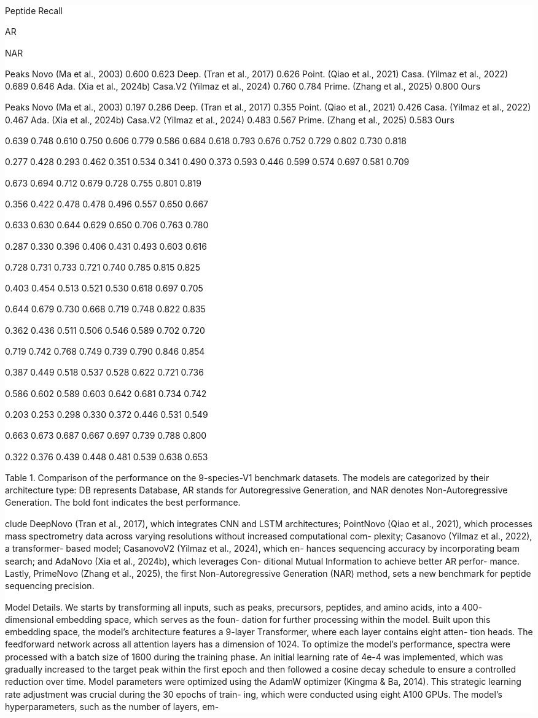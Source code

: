 Peptide Recall

AR

NAR

Peaks Novo (Ma et al., 2003) 0.600 0.623 Deep. (Tran et al., 2017) 0.626 Point. (Qiao et al., 2021) Casa. (Yilmaz et al., 2022) 0.689 0.646 Ada. (Xia et al., 2024b) Casa.V2 (Yilmaz et al., 2024) 0.760 0.784 Prime. (Zhang et al., 2025) 0.800 Ours

Peaks Novo (Ma et al., 2003) 0.197 0.286 Deep. (Tran et al., 2017) 0.355 Point. (Qiao et al., 2021) 0.426 Casa. (Yilmaz et al., 2022) 0.467 Ada. (Xia et al., 2024b) Casa.V2 (Yilmaz et al., 2024) 0.483 0.567 Prime. (Zhang et al., 2025) 0.583 Ours

0.639 0.748 0.610 0.750 0.606 0.779 0.586 0.684 0.618 0.793 0.676 0.752 0.729 0.802 0.730 0.818

0.277 0.428 0.293 0.462 0.351 0.534 0.341 0.490 0.373 0.593 0.446 0.599 0.574 0.697 0.581 0.709

0.673 0.694 0.712 0.679 0.728 0.755 0.801 0.819

0.356 0.422 0.478 0.478 0.496 0.557 0.650 0.667

0.633 0.630 0.644 0.629 0.650 0.706 0.763 0.780

0.287 0.330 0.396 0.406 0.431 0.493 0.603 0.616

0.728 0.731 0.733 0.721 0.740 0.785 0.815 0.825

0.403 0.454 0.513 0.521 0.530 0.618 0.697 0.705

0.644 0.679 0.730 0.668 0.719 0.748 0.822 0.835

0.362 0.436 0.511 0.506 0.546 0.589 0.702 0.720

0.719 0.742 0.768 0.749 0.739 0.790 0.846 0.854

0.387 0.449 0.518 0.537 0.528 0.622 0.721 0.736

0.586 0.602 0.589 0.603 0.642 0.681 0.734 0.742

0.203 0.253 0.298 0.330 0.372 0.446 0.531 0.549

0.663 0.673 0.687 0.667 0.697 0.739 0.788 0.800

0.322 0.376 0.439 0.448 0.481 0.539 0.638 0.653

Table 1. Comparison of the performance on the 9-species-V1 benchmark datasets. The models are categorized by their architecture type: DB represents Database, AR stands for Autoregressive Generation, and NAR denotes Non-Autoregressive Generation. The bold font indicates the best performance.

clude DeepNovo (Tran et al., 2017), which integrates CNN and LSTM architectures; PointNovo (Qiao et al., 2021), which processes mass spectrometry data across varying resolutions without increased computational com- plexity; Casanovo (Yilmaz et al., 2022), a transformer- based model; CasanovoV2 (Yilmaz et al., 2024), which en- hances sequencing accuracy by incorporating beam search; and AdaNovo (Xia et al., 2024b), which leverages Con- ditional Mutual Information to achieve better AR perfor- mance. Lastly, PrimeNovo (Zhang et al., 2025), the first Non-Autoregressive Generation (NAR) method, sets a new benchmark for peptide sequencing precision.

Model Details. We starts by transforming all inputs, such as peaks, precursors, peptides, and amino acids, into a 400- dimensional embedding space, which serves as the foun- dation for further processing within the model. Built upon this embedding space, the model’s architecture features a 9-layer Transformer, where each layer contains eight atten- tion heads. The feedforward network across all attention layers has a dimension of 1024. To optimize the model’s performance, spectra were processed with a batch size of 1600 during the training phase. An initial learning rate of 4e-4 was implemented, which was gradually increased to the target peak within the first epoch and then followed a cosine decay schedule to ensure a controlled reduction over time. Model parameters were optimized using the AdamW optimizer (Kingma & Ba, 2014). This strategic learning rate adjustment was crucial during the 30 epochs of train- ing, which were conducted using eight A100 GPUs. The model’s hyperparameters, such as the number of layers, em-
